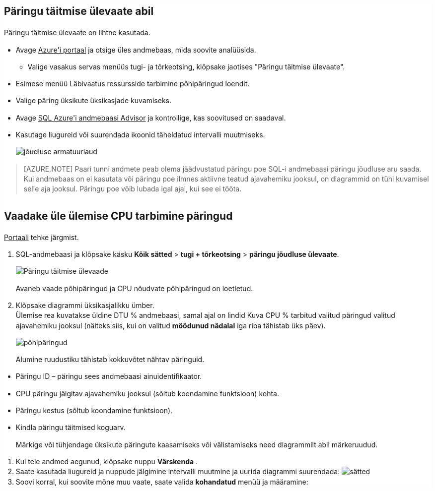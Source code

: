 ## <a name="using-query-performance-insight"></a>Päringu täitmise ülevaate abil

Päringu täitmise ülevaate on lihtne kasutada.

- Avage [Azure'i portaal](https://portal.azure.com/) ja otsige üles andmebaas, mida soovite analüüsida. 
  - Valige vasakus servas menüüs tugi- ja tõrkeotsing, klõpsake jaotises "Päringu täitmise ülevaate".
- Esimese menüü Läbivaatus ressursside tarbimine põhipäringud loendit.
- Valige päring üksikute üksikasjade kuvamiseks.
- Avage [SQL Azure'i andmebaasi Advisor](sql-database-advisor.md) ja kontrollige, kas soovitused on saadaval.
- Kasutage liugureid või suurendada ikoonid täheldatud intervalli muutmiseks.

    ![jõudluse armatuurlaud](./media/sql-database-query-performance/performance.png)

> [AZURE.NOTE] Paari tunni andmete peab olema jäädvustatud päringu poe SQL-i andmebaasi päringu jõudluse aru saada. Kui andmebaas on ei kasutata või päringu poe ilmnes aktiivne teatud ajavahemiku jooksul, on diagrammid on tühi kuvamisel selle aja jooksul. Päringu poe võib lubada igal ajal, kui see ei tööta.   



## <a name="review-top-cpu-consuming-queries"></a>Vaadake üle ülemise CPU tarbimine päringud

[Portaali](http://portal.azure.com) tehke järgmist.

1. SQL-andmebaasi ja klõpsake käsku **Kõik sätted** > **tugi + tõrkeotsing** > **päringu jõudluse ülevaate**. 

    ![Päringu täitmise ülevaade][1]

    Avaneb vaade põhipäringud ja CPU nõudvate põhipäringud on loetletud.

1. Klõpsake diagrammi üksikasjalikku ümber.<br>Ülemise rea kuvatakse üldine DTU % andmebaasi, samal ajal on lindid Kuva CPU % tarbitud valitud päringud valitud ajavahemiku jooksul (näiteks siis, kui on valitud **möödunud nädalal** iga riba tähistab üks päev).

    ![põhipäringud][2]

    Alumine ruudustiku tähistab kokkuvõtet nähtav päringuid.

  - Päringu ID – päringu sees andmebaasi ainuidentifikaator.
  - CPU päringu jälgitav ajavahemiku jooksul (sõltub koondamine funktsioon) kohta.
  - Päringu kestus (sõltub koondamine funktsioon).
  - Kindla päringu täitmised koguarv.

    Märkige või tühjendage üksikute päringute kaasamiseks või välistamiseks need diagrammilt abil märkeruudud.

1. Kui teie andmed aegunud, klõpsake nuppu **Värskenda** .
1. Saate kasutada liugureid ja nuppude jälgimine intervalli muutmine ja uurida diagrammi suurendada:  ![sätted](./media/sql-database-query-performance/zoom.png)
1. Soovi korral, kui soovite mõne muu vaate, saate valida **kohandatud** menüü ja määramine:
  

[1]: ./media/sql-database-query-performance/tile.png
[2]: ./media/sql-database-query-performance/top-queries.png
[3]: ./media/sql-database-query-performance/query-details.png
[4]: ./media/sql-database-query-performance/top-duration.png
[5]: ./media/sql-database-query-performance/top-execution.png
[6]: ./media/sql-database-query-performance/annotation.png
[7]: ./media/sql-database-query-performance/annotation-details.png
[8]: ./media/sql-database-query-performance/qds-off.png
[9]: ./media/sql-database-query-performance/qds-button.png